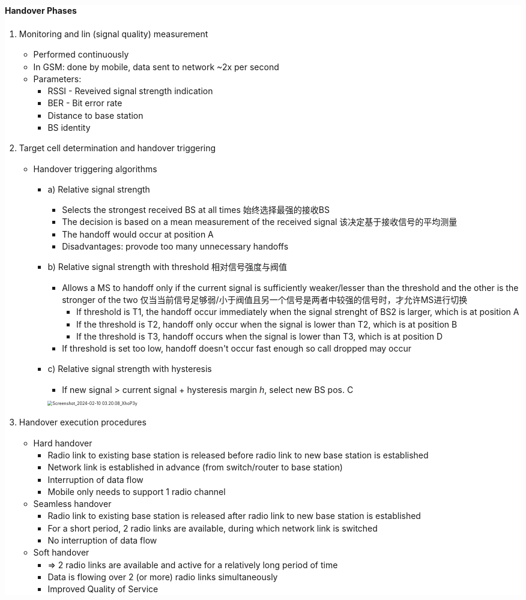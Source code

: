 

#### Handover Phases

1. Monitoring and lin (signal quality) measurement

   + Performed continuously
   + In GSM: done by mobile, data sent to network ~2x per second
   + Parameters:
     + RSSI - Reveived signal strength indication
     + BER - Bit error rate
     + Distance to base station
     + BS identity

2. Target cell determination and handover triggering

   + Handover triggering algorithms

     + a) Relative signal strength

       + Selects the strongest received BS at all times 始终选择最强的接收BS
       + The decision is based on a mean measurement of the received signal 该决定基于接收信号的平均测量
       + The handoff would occur at position A
       + Disadvantages: provode too many unnecessary handoffs

     + b) Relative signal strength with threshold 相对信号强度与阀值

       + Allows a MS to handoff only if the current signal is sufficiently weaker/lesser than the threshold and the other is the stronger of the two 仅当当前信号足够弱/小于阀值且另一个信号是两者中较强的信号时，才允许MS进行切换
         + If threshold is T1, the handoff occur immediately when the signal strenght of BS2 is larger, which is at position A
         + If the threshold is T2, handoff only occur when the signal is lower than T2, which is at position B
         + If the threshold is T3, handoff occurs when the signal is lower than T3, which is at position D
       + If threshold is set too low, handoff doesn't occur fast enough so call dropped may occur

     + c) Relative signal strength with hysteresis

       + If new signal > current signal + hysteresis margin *h*, select new BS pos. C

       <img src="/Users/summer/Pictures/截屏/Screenshot_2024-02-10 03.20.08_XhoP3y.jpg" alt="Screenshot_2024-02-10 03.20.08_XhoP3y" style="zoom:50%;" />

3. Handover execution procedures

   + Hard handover
     + Radio link to existing base station is released before radio link to new base station is established
     + Network link is established in advance (from switch/router to base station)
     + Interruption of data flow
     + Mobile only needs to support 1 radio channel
   + Seamless handover
     + Radio link to existing base station is released after radio link to new base station is established
     + For a short period, 2 radio links are available, during which network link is switched
     + No interruption of data flow
   + Soft handover
     + => 2 radio links are available and active for a relatively long period of time
     + Data is flowing over 2 (or more) radio links simultaneously
     + Improved Quality of Service
